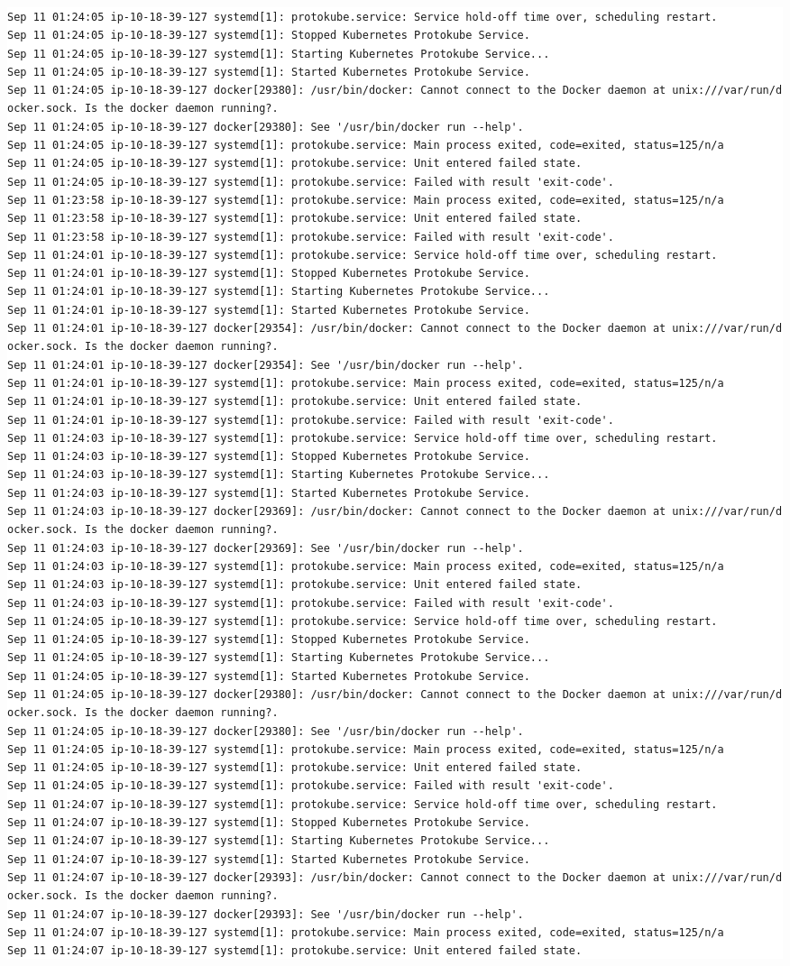 ```
Sep 11 01:24:05 ip-10-18-39-127 systemd[1]: protokube.service: Service hold-off time over, scheduling restart.
Sep 11 01:24:05 ip-10-18-39-127 systemd[1]: Stopped Kubernetes Protokube Service.
Sep 11 01:24:05 ip-10-18-39-127 systemd[1]: Starting Kubernetes Protokube Service...
Sep 11 01:24:05 ip-10-18-39-127 systemd[1]: Started Kubernetes Protokube Service.
Sep 11 01:24:05 ip-10-18-39-127 docker[29380]: /usr/bin/docker: Cannot connect to the Docker daemon at unix:///var/run/docker.sock. Is the docker daemon running?.
Sep 11 01:24:05 ip-10-18-39-127 docker[29380]: See '/usr/bin/docker run --help'.
Sep 11 01:24:05 ip-10-18-39-127 systemd[1]: protokube.service: Main process exited, code=exited, status=125/n/a
Sep 11 01:24:05 ip-10-18-39-127 systemd[1]: protokube.service: Unit entered failed state.
Sep 11 01:24:05 ip-10-18-39-127 systemd[1]: protokube.service: Failed with result 'exit-code'.
Sep 11 01:23:58 ip-10-18-39-127 systemd[1]: protokube.service: Main process exited, code=exited, status=125/n/a
Sep 11 01:23:58 ip-10-18-39-127 systemd[1]: protokube.service: Unit entered failed state.
Sep 11 01:23:58 ip-10-18-39-127 systemd[1]: protokube.service: Failed with result 'exit-code'.
Sep 11 01:24:01 ip-10-18-39-127 systemd[1]: protokube.service: Service hold-off time over, scheduling restart.
Sep 11 01:24:01 ip-10-18-39-127 systemd[1]: Stopped Kubernetes Protokube Service.
Sep 11 01:24:01 ip-10-18-39-127 systemd[1]: Starting Kubernetes Protokube Service...
Sep 11 01:24:01 ip-10-18-39-127 systemd[1]: Started Kubernetes Protokube Service.
Sep 11 01:24:01 ip-10-18-39-127 docker[29354]: /usr/bin/docker: Cannot connect to the Docker daemon at unix:///var/run/docker.sock. Is the docker daemon running?.
Sep 11 01:24:01 ip-10-18-39-127 docker[29354]: See '/usr/bin/docker run --help'.
Sep 11 01:24:01 ip-10-18-39-127 systemd[1]: protokube.service: Main process exited, code=exited, status=125/n/a
Sep 11 01:24:01 ip-10-18-39-127 systemd[1]: protokube.service: Unit entered failed state.
Sep 11 01:24:01 ip-10-18-39-127 systemd[1]: protokube.service: Failed with result 'exit-code'.
Sep 11 01:24:03 ip-10-18-39-127 systemd[1]: protokube.service: Service hold-off time over, scheduling restart.
Sep 11 01:24:03 ip-10-18-39-127 systemd[1]: Stopped Kubernetes Protokube Service.
Sep 11 01:24:03 ip-10-18-39-127 systemd[1]: Starting Kubernetes Protokube Service...
Sep 11 01:24:03 ip-10-18-39-127 systemd[1]: Started Kubernetes Protokube Service.
Sep 11 01:24:03 ip-10-18-39-127 docker[29369]: /usr/bin/docker: Cannot connect to the Docker daemon at unix:///var/run/docker.sock. Is the docker daemon running?.
Sep 11 01:24:03 ip-10-18-39-127 docker[29369]: See '/usr/bin/docker run --help'.
Sep 11 01:24:03 ip-10-18-39-127 systemd[1]: protokube.service: Main process exited, code=exited, status=125/n/a
Sep 11 01:24:03 ip-10-18-39-127 systemd[1]: protokube.service: Unit entered failed state.
Sep 11 01:24:03 ip-10-18-39-127 systemd[1]: protokube.service: Failed with result 'exit-code'.
Sep 11 01:24:05 ip-10-18-39-127 systemd[1]: protokube.service: Service hold-off time over, scheduling restart.
Sep 11 01:24:05 ip-10-18-39-127 systemd[1]: Stopped Kubernetes Protokube Service.
Sep 11 01:24:05 ip-10-18-39-127 systemd[1]: Starting Kubernetes Protokube Service...
Sep 11 01:24:05 ip-10-18-39-127 systemd[1]: Started Kubernetes Protokube Service.
Sep 11 01:24:05 ip-10-18-39-127 docker[29380]: /usr/bin/docker: Cannot connect to the Docker daemon at unix:///var/run/docker.sock. Is the docker daemon running?.
Sep 11 01:24:05 ip-10-18-39-127 docker[29380]: See '/usr/bin/docker run --help'.
Sep 11 01:24:05 ip-10-18-39-127 systemd[1]: protokube.service: Main process exited, code=exited, status=125/n/a
Sep 11 01:24:05 ip-10-18-39-127 systemd[1]: protokube.service: Unit entered failed state.
Sep 11 01:24:05 ip-10-18-39-127 systemd[1]: protokube.service: Failed with result 'exit-code'.
Sep 11 01:24:07 ip-10-18-39-127 systemd[1]: protokube.service: Service hold-off time over, scheduling restart.
Sep 11 01:24:07 ip-10-18-39-127 systemd[1]: Stopped Kubernetes Protokube Service.
Sep 11 01:24:07 ip-10-18-39-127 systemd[1]: Starting Kubernetes Protokube Service...
Sep 11 01:24:07 ip-10-18-39-127 systemd[1]: Started Kubernetes Protokube Service.
Sep 11 01:24:07 ip-10-18-39-127 docker[29393]: /usr/bin/docker: Cannot connect to the Docker daemon at unix:///var/run/docker.sock. Is the docker daemon running?.
Sep 11 01:24:07 ip-10-18-39-127 docker[29393]: See '/usr/bin/docker run --help'.
Sep 11 01:24:07 ip-10-18-39-127 systemd[1]: protokube.service: Main process exited, code=exited, status=125/n/a
Sep 11 01:24:07 ip-10-18-39-127 systemd[1]: protokube.service: Unit entered failed state.
```